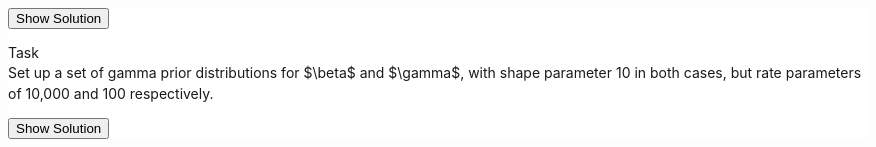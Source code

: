 <button id="displayTextunnamed-chunk-5" onclick="javascript:toggle('unnamed-chunk-5');">Show Solution</button>

<div id="toggleTextunnamed-chunk-5" style="display: none"><div class="panel panel-default"><div class="panel-heading panel-heading1"> Solution </div><div class="panel-body">

```r
## set up function to perform simulation
simSIR <- function(pars, data, tols, u, model) {
    ## run model
    sims <- model(pars, 0, data[2] + tols[2], u)
    
    ## this returns a vector of the form:
    ## completed (1/0), t, S, I, R (here)
    if(sims[1] == 0) {
        ## if simulation rejected
        return(NA)
    } else {
        ## extract finaltime and finalsize
        finaltime <- sims[2]
        finalsize <- sims[5]
    }
    
    ## return vector if match, else return NA
    if(all(abs(c(finalsize, finaltime) - data) <= tols)){
        return(c(finalsize, finaltime))
    } else {
        return(NA)
    }
}
```
</div></div></div>

<div class="panel panel-default"><div class="panel-heading"> Task </div><div class="panel-body"> 
Set up a set of gamma prior distributions for $\beta$ and $\gamma$, with shape parameter 10 in both cases, but rate parameters of 10,000 and 100 respectively. </div></div>

<button id="displayTextunnamed-chunk-7" onclick="javascript:toggle('unnamed-chunk-7');">Show Solution</button>

<div id="toggleTextunnamed-chunk-7" style="display: none"><div class="panel panel-default"><div class="panel-heading panel-heading1"> Solution </div><div class="panel-body">

```r
## set priors
priors <- data.frame(
    parnames = c("beta", "gamma"), 
    dist = rep("gamma", 2), 
    stringsAsFactors = F
)
priors$p1 <- c(10, 10)
priors$p2 <- c(10^4, 10^2)
```
</div></div></div>
